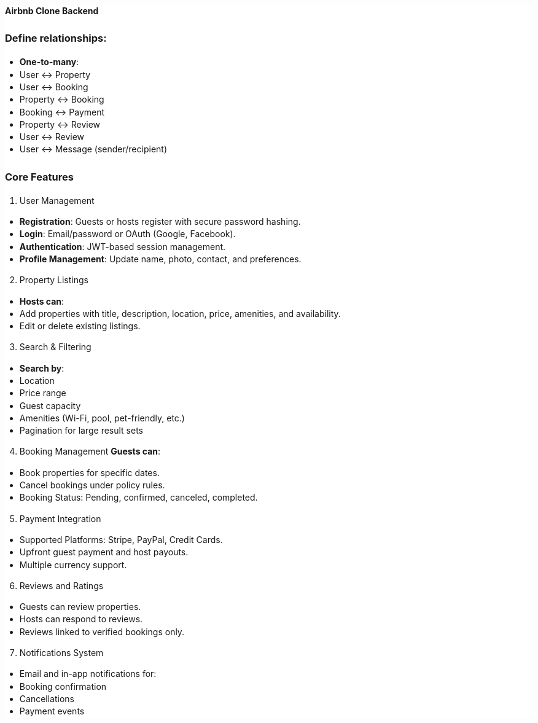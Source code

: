 #### Airbnb Clone Backend

### Define relationships:
- **One-to-many**:
- User ↔ Property
- User ↔ Booking
- Property ↔ Booking
- Booking ↔ Payment
- Property ↔ Review
- User ↔ Review
- User ↔ Message (sender/recipient)

### Core Features
1. User Management
- **Registration**: Guests or hosts register with secure password hashing.
- **Login**: Email/password or OAuth (Google, Facebook).
- **Authentication**: JWT-based session management.
- **Profile Management**: Update name, photo, contact, and preferences.

2. Property Listings
- **Hosts can**:
- Add properties with title, description, location, price, amenities, and availability.
- Edit or delete existing listings.

3. Search & Filtering
- **Search by**:
- Location
- Price range
- Guest capacity
- Amenities (Wi-Fi, pool, pet-friendly, etc.)
- Pagination for large result sets

4. Booking Management
**Guests can**:
- Book properties for specific dates.
- Cancel bookings under policy rules.
- Booking Status: Pending, confirmed, canceled, completed.

5. Payment Integration
- Supported Platforms: Stripe, PayPal, Credit Cards.
- Upfront guest payment and host payouts.
- Multiple currency support.

6. Reviews and Ratings
- Guests can review properties.
- Hosts can respond to reviews.
- Reviews linked to verified bookings only.

7. Notifications System
- Email and in-app notifications for:
- Booking confirmation
- Cancellations
- Payment events

